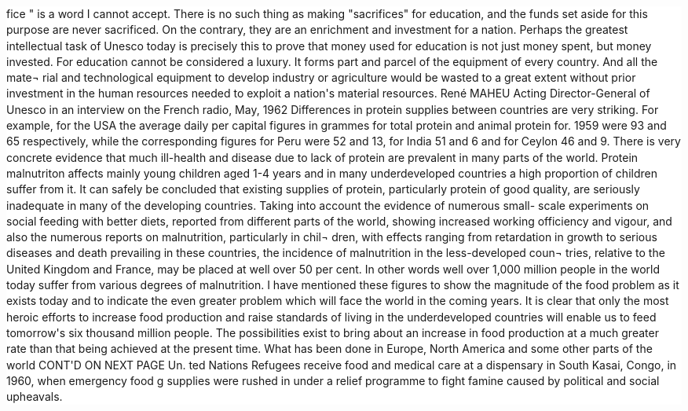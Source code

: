 fice " is a word I cannot accept. There is no
such thing as making "sacrifices" for education,
and the funds set aside for this purpose are
never sacrificed. On the contrary, they are an
enrichment and investment for a nation. Perhaps
the greatest intellectual task of Unesco today
is precisely this to prove that money used for
education is not just money spent, but money
invested. For education cannot be considered
a luxury. It forms part and parcel of the
equipment of every country. And all the mate¬
rial and technological equipment to develop
industry or agriculture would be wasted to a
great extent without prior investment in the
human resources needed to exploit a nation's
material resources.
René MAHEU
Acting Director-General of Unesco
in an interview on the French radio, May, 1962
Differences in protein supplies between countries are
very striking. For example, for the USA the average daily
per capital figures in grammes for total protein and
animal protein for. 1959 were 93 and 65 respectively,
while the corresponding figures for Peru were 52 and 13,
for India 51 and 6 and for Ceylon 46 and 9. There is
very concrete evidence that much ill-health and disease
due to lack of protein are prevalent in many parts of
the world. Protein malnutriton affects mainly young
children aged 1-4 years and in many underdeveloped
countries a high proportion of children suffer from it. It
can safely be concluded that existing supplies of protein,
particularly protein of good quality, are seriously
inadequate in many of the developing countries.
Taking into account the evidence of numerous small-
scale experiments on social feeding with better diets,
reported from different parts of the world, showing
increased working officiency and vigour, and also the
numerous reports on malnutrition, particularly in chil¬
dren, with effects ranging from retardation in growth to
serious diseases and death prevailing in these countries,
the incidence of malnutrition in the less-developed coun¬
tries, relative to the United Kingdom and France, may
be placed at well over 50 per cent. In other words well
over 1,000 million people in the world today suffer from
various degrees of malnutrition.
I have mentioned these figures to show the magnitude
of the food problem as it exists today and to indicate the
even greater problem which will face the world in the
coming years. It is clear that only the most heroic
efforts to increase food production and raise standards of
living in the underdeveloped countries will enable us to
feed tomorrow's six thousand million people.
The possibilities exist to bring about an increase in
food production at a much greater rate than that being
achieved at the present time. What has been done in
Europe, North America and some other parts of the world
CONT'D ON NEXT PAGE
Un. ted Nations
Refugees receive food and medical care at a dispensary
in South Kasai, Congo, in 1960, when emergency food g
supplies were rushed in under a relief programme to
fight famine caused by political and social upheavals.